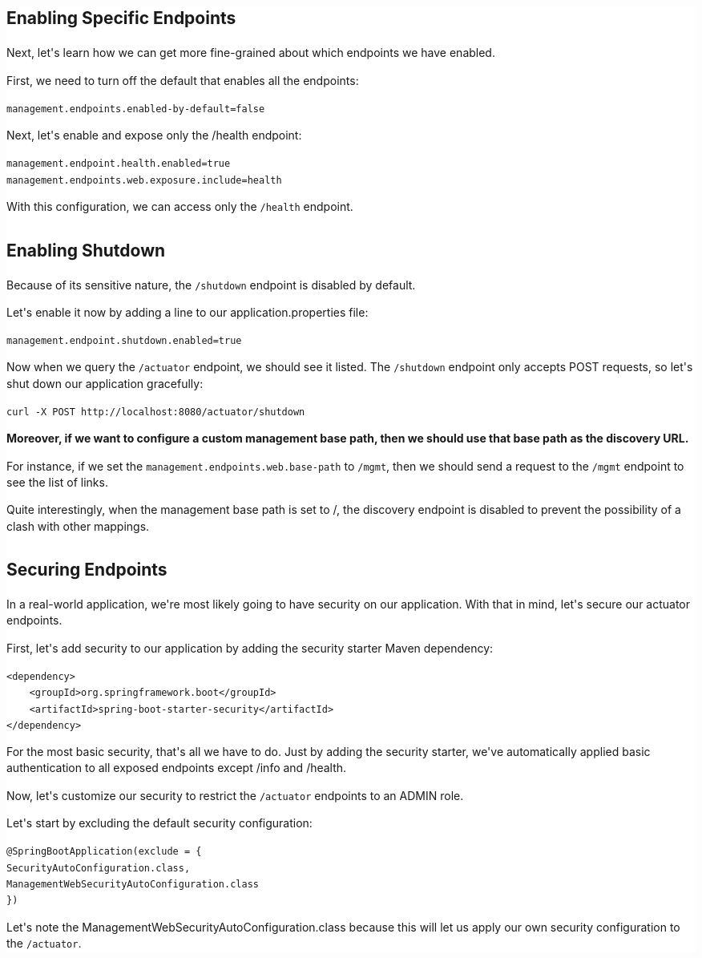 ## Enabling Specific Endpoints
Next, let's learn how we can get more fine-grained about which endpoints we have enabled.

First, we need to turn off the default that enables all the endpoints:
```
management.endpoints.enabled-by-default=false
```
Next, let's enable and expose only the /health endpoint:
```
management.endpoint.health.enabled=true
management.endpoints.web.exposure.include=health
```
With this configuration, we can access only the `/health` endpoint.

## Enabling Shutdown
Because of its sensitive nature, the `/shutdown` endpoint is disabled by default.

Let's enable it now by adding a line to our application.properties file:
```
management.endpoint.shutdown.enabled=true
```
Now when we query the `/actuator` endpoint, we should see it listed. The `/shutdown` endpoint only accepts POST requests, so let's shut down our application gracefully:
```
curl -X POST http://localhost:8080/actuator/shutdown
```

**Moreover, if we want to configure a custom management base path, then we should use that base path as the discovery URL.**

For instance, if we set the `management.endpoints.web.base-path` to `/mgmt`, then we should send a request to the `/mgmt` endpoint to see the list of links.

Quite interestingly, when the management base path is set to /, the discovery endpoint is disabled to prevent the possibility of a clash with other mappings.
## Securing Endpoints
In a real-world application, we're most likely going to have security on our application. With that in mind, let's secure our actuator endpoints.

First, let's add security to our application by adding the security starter Maven dependency:
```
<dependency>
    <groupId>org.springframework.boot</groupId>
    <artifactId>spring-boot-starter-security</artifactId>
</dependency>
```
For the most basic security, that's all we have to do. Just by adding the security starter, we've automatically applied basic authentication to all exposed endpoints except /info and /health.

Now, let's customize our security to restrict the `/actuator` endpoints to an ADMIN role.

Let's start by excluding the default security configuration:
```
@SpringBootApplication(exclude = {
SecurityAutoConfiguration.class,
ManagementWebSecurityAutoConfiguration.class
})
```
Let's note the ManagementWebSecurityAutoConfiguration.class because this will let us apply our own security configuration to the `/actuator`.
